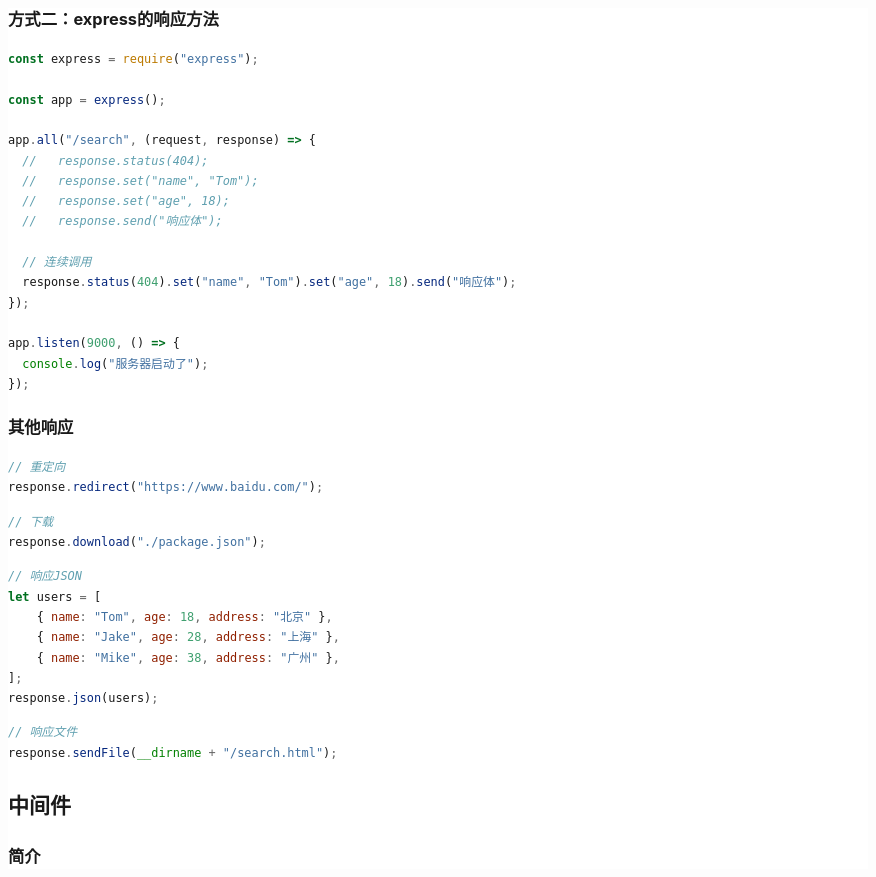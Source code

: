 ### 方式二：express的响应方法

```javascript
const express = require("express");

const app = express();

app.all("/search", (request, response) => {
  //   response.status(404);
  //   response.set("name", "Tom");
  //   response.set("age", 18);
  //   response.send("响应体");
	
  // 连续调用
  response.status(404).set("name", "Tom").set("age", 18).send("响应体");
});

app.listen(9000, () => {
  console.log("服务器启动了");
});
```

### 其他响应

```javascript
// 重定向
response.redirect("https://www.baidu.com/");
```

```javascript
// 下载
response.download("./package.json");
```

```javascript
// 响应JSON
let users = [
    { name: "Tom", age: 18, address: "北京" },
    { name: "Jake", age: 28, address: "上海" },
    { name: "Mike", age: 38, address: "广州" },
];
response.json(users);
```

```javascript
// 响应文件
response.sendFile(__dirname + "/search.html");
```



## 中间件

### 简介
